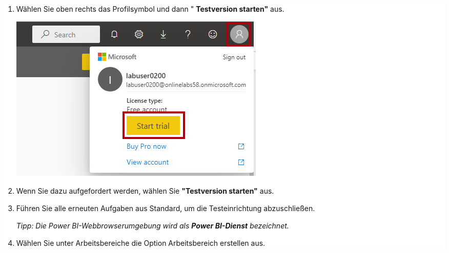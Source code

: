 1. Wählen Sie oben rechts das Profilsymbol und dann " **Testversion starten"** aus.

    ![](../images/dp500-create-a-dataflow-image3.png)

1. Wenn Sie dazu aufgefordert werden, wählen Sie **"Testversion starten"** aus.


2. Führen Sie alle erneuten Aufgaben aus Standard, um die Testeinrichtung abzuschließen.

    *Tipp: Die Power BI-Webbrowserumgebung wird als **Power BI-Dienst** bezeichnet.*

9. Wählen Sie unter Arbeitsbereiche die Option Arbeitsbereich erstellen aus.
